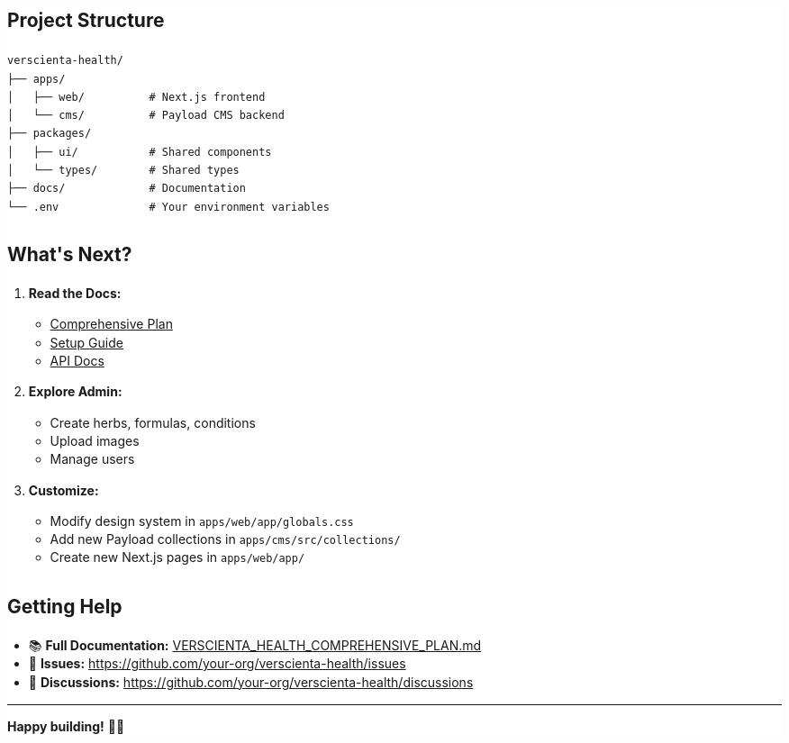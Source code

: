 ## Project Structure

```
verscienta-health/
├── apps/
│   ├── web/          # Next.js frontend
│   └── cms/          # Payload CMS backend
├── packages/
│   ├── ui/           # Shared components
│   └── types/        # Shared types
├── docs/             # Documentation
└── .env              # Your environment variables
```

## What's Next?

1. **Read the Docs:**
   - [Comprehensive Plan](./VERSCIENTA_HEALTH_COMPREHENSIVE_PLAN.md)
   - [Setup Guide](./docs/SETUP.md)
   - [API Docs](./docs/API.md)

2. **Explore Admin:**
   - Create herbs, formulas, conditions
   - Upload images
   - Manage users

3. **Customize:**
   - Modify design system in `apps/web/app/globals.css`
   - Add new Payload collections in `apps/cms/src/collections/`
   - Create new Next.js pages in `apps/web/app/`

## Getting Help

- 📚 **Full Documentation:** [VERSCIENTA_HEALTH_COMPREHENSIVE_PLAN.md](./VERSCIENTA_HEALTH_COMPREHENSIVE_PLAN.md)
- 🐛 **Issues:** https://github.com/your-org/verscienta-health/issues
- 💬 **Discussions:** https://github.com/your-org/verscienta-health/discussions

---

**Happy building!** 🌿✨
